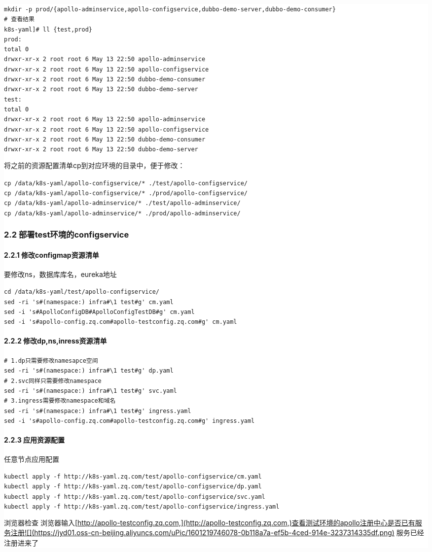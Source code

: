 ```
mkdir -p prod/{apollo-adminservice,apollo-configservice,dubbo-demo-server,dubbo-demo-consumer}
# 查看结果
k8s-yaml]# ll {test,prod}
prod:
total 0
drwxr-xr-x 2 root root 6 May 13 22:50 apollo-adminservice
drwxr-xr-x 2 root root 6 May 13 22:50 apollo-configservice
drwxr-xr-x 2 root root 6 May 13 22:50 dubbo-demo-consumer
drwxr-xr-x 2 root root 6 May 13 22:50 dubbo-demo-server
test:
total 0
drwxr-xr-x 2 root root 6 May 13 22:50 apollo-adminservice
drwxr-xr-x 2 root root 6 May 13 22:50 apollo-configservice
drwxr-xr-x 2 root root 6 May 13 22:50 dubbo-demo-consumer
drwxr-xr-x 2 root root 6 May 13 22:50 dubbo-demo-server
```
将之前的资源配置清单cp到对应环境的目录中，便于修改：
```
cp /data/k8s-yaml/apollo-configservice/* ./test/apollo-configservice/
cp /data/k8s-yaml/apollo-configservice/* ./prod/apollo-configservice/
cp /data/k8s-yaml/apollo-adminservice/* ./test/apollo-adminservice/
cp /data/k8s-yaml/apollo-adminservice/* ./prod/apollo-adminservice/
```
### 2.2 部署test环境的configservice
#### 2.2.1 修改configmap资源清单
要修改ns，数据库库名，eureka地址
```
cd /data/k8s-yaml/test/apollo-configservice/
sed -ri 's#(namespace:) infra#\1 test#g' cm.yaml
sed -i 's#ApolloConfigDB#ApolloConfigTestDB#g' cm.yaml
sed -i 's#apollo-config.zq.com#apollo-testconfig.zq.com#g' cm.yaml
```
#### 2.2.2 修改dp,ns,inress资源清单
```
# 1.dp只需要修改namesapce空间
sed -ri 's#(namespace:) infra#\1 test#g' dp.yaml
# 2.svc同样只需要修改namespace
sed -ri 's#(namespace:) infra#\1 test#g' svc.yaml
# 3.ingress需要修改namespace和域名
sed -ri 's#(namespace:) infra#\1 test#g' ingress.yaml
sed -i 's#apollo-config.zq.com#apollo-testconfig.zq.com#g' ingress.yaml
```
#### 2.2.3 应用资源配置
任意节点应用配置
```
kubectl apply -f http://k8s-yaml.zq.com/test/apollo-configservice/cm.yaml
kubectl apply -f http://k8s-yaml.zq.com/test/apollo-configservice/dp.yaml
kubectl apply -f http://k8s-yaml.zq.com/test/apollo-configservice/svc.yaml
kubectl apply -f http://k8s-yaml.zq.com/test/apollo-configservice/ingress.yaml
```
浏览器检查
浏览器输入[http://apollo-testconfig.zq.com,](http://apollo-testconfig.zq.com,)查看测试环境的apollo注册中心是否已有服务注册![](https://jyd01.oss-cn-beijing.aliyuncs.com/uPic/1601219746078-0b118a7a-ef5b-4ced-914e-3237314335df.png)
服务已经注册进来了
